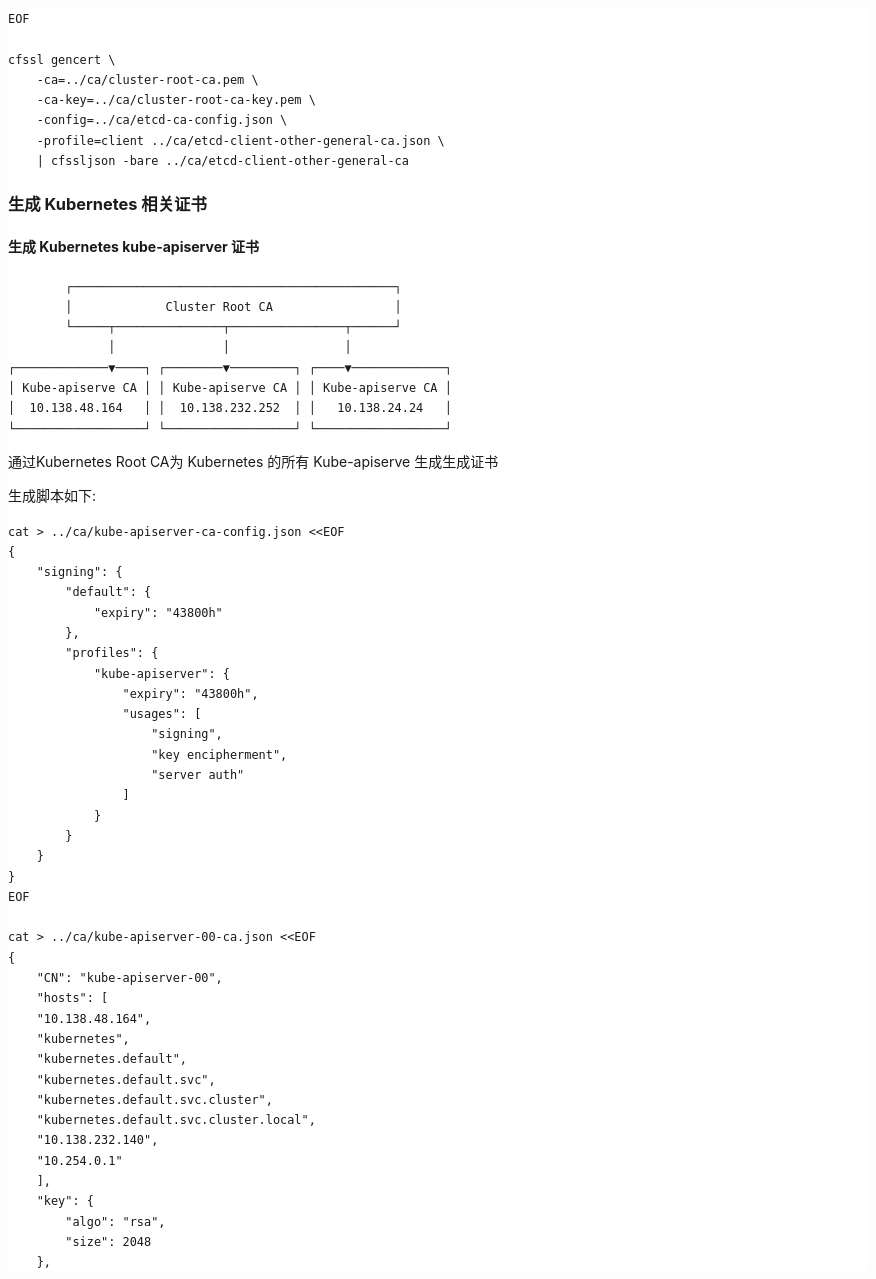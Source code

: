 ```
EOF

cfssl gencert \
    -ca=../ca/cluster-root-ca.pem \
    -ca-key=../ca/cluster-root-ca-key.pem \
    -config=../ca/etcd-ca-config.json \
    -profile=client ../ca/etcd-client-other-general-ca.json \
    | cfssljson -bare ../ca/etcd-client-other-general-ca
```

### 生成 Kubernetes 相关证书

#### 生成 Kubernetes kube-apiserver 证书
```
        ┌─────────────────────────────────────────────┐       
        │             Cluster Root CA                 │       
        └─────┬───────────────┬────────────────┬──────┘       
              │               │                │              
┌─────────────▼────┐ ┌────────▼─────────┐ ┌────▼─────────────┐
│ Kube-apiserve CA │ │ Kube-apiserve CA │ │ Kube-apiserve CA │
│  10.138.48.164   │ │  10.138.232.252  │ │   10.138.24.24   │
└──────────────────┘ └──────────────────┘ └──────────────────┘
```
通过Kubernetes Root CA为 Kubernetes 的所有 Kube-apiserve 生成生成证书

生成脚本如下:
```
cat > ../ca/kube-apiserver-ca-config.json <<EOF
{
    "signing": {
        "default": {
            "expiry": "43800h"
        },
        "profiles": {
            "kube-apiserver": {
                "expiry": "43800h",
                "usages": [
                    "signing",
                    "key encipherment",
                    "server auth"
                ]
            }
        }
    }
}
EOF

cat > ../ca/kube-apiserver-00-ca.json <<EOF
{
    "CN": "kube-apiserver-00",
    "hosts": [
    "10.138.48.164",
    "kubernetes",
    "kubernetes.default",
    "kubernetes.default.svc",
    "kubernetes.default.svc.cluster",
    "kubernetes.default.svc.cluster.local",
    "10.138.232.140",
    "10.254.0.1"
    ],
    "key": {
        "algo": "rsa",
        "size": 2048
    },
```